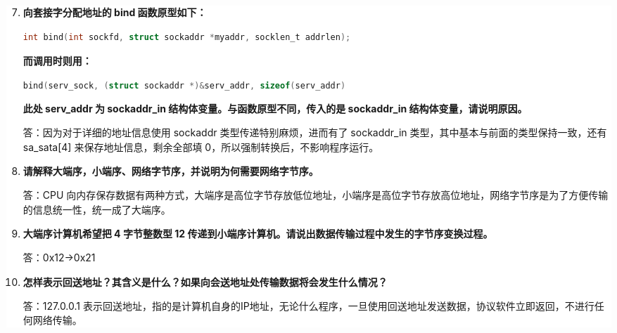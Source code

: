 7. **向套接字分配地址的 bind 函数原型如下：**

   ```c
   int bind(int sockfd, struct sockaddr *myaddr, socklen_t addrlen);
   ```

   **而调用时则用：**

   ```c
   bind(serv_sock, (struct sockaddr *)&serv_addr, sizeof(serv_addr)
   ```

   **此处 serv_addr 为 sockaddr_in 结构体变量。与函数原型不同，传入的是 sockaddr_in 结构体变量，请说明原因。**

   答：因为对于详细的地址信息使用 sockaddr 类型传递特别麻烦，进而有了 sockaddr_in 类型，其中基本与前面的类型保持一致，还有 sa_sata[4] 来保存地址信息，剩余全部填 0，所以强制转换后，不影响程序运行。

8. **请解释大端序，小端序、网络字节序，并说明为何需要网络字节序。**

   答：CPU 向内存保存数据有两种方式，大端序是高位字节存放低位地址，小端序是高位字节存放高位地址，网络字节序是为了方便传输的信息统一性，统一成了大端序。

9. **大端序计算机希望把 4 字节整数型 12 传递到小端序计算机。请说出数据传输过程中发生的字节序变换过程。**

   答：0x12->0x21

10. **怎样表示回送地址？其含义是什么？如果向会送地址处传输数据将会发生什么情况？**

    答：127.0.0.1 表示回送地址，指的是计算机自身的IP地址，无论什么程序，一旦使用回送地址发送数据，协议软件立即返回，不进行任何网络传输。

